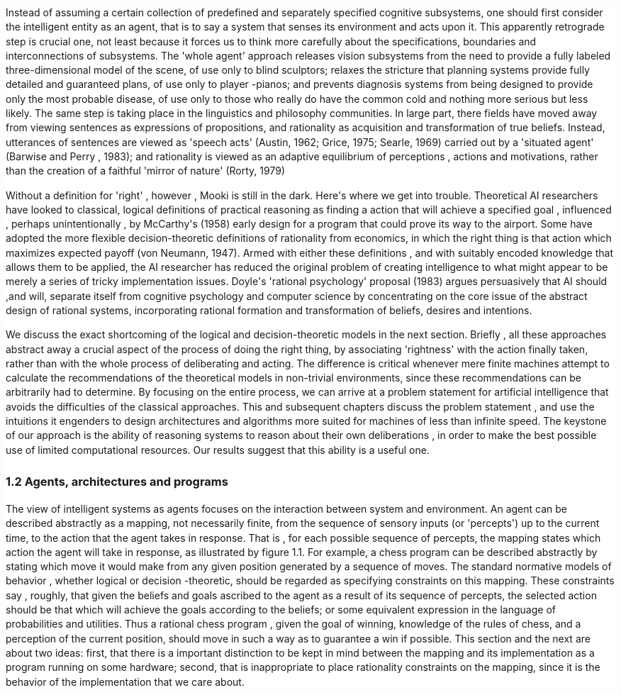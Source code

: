Instead of assuming a certain collection of predefined and separately specified cognitive subsystems, one should first consider the intelligent entity as an agent, that is to say a system that senses its environment and acts upon it. This apparently retrograde step is crucial one, not least because it forces us to think more carefully about the specifications, boundaries and interconnections of subsystems. The 'whole agent' approach releases vision subsystems from the need to provide a fully labeled three-dimensional model of the scene, of use only to blind sculptors; relaxes the stricture that planning systems provide fully detailed and guaranteed plans, of use only to player -pianos; and prevents diagnosis systems from being designed to provide only the most probable disease, of use only to those who really do have the common cold and nothing more serious but less likely. The same step is taking place in the linguistics and philosophy communities. In large part, there fields have moved away from viewing sentences as expressions of propositions, and rationality as acquisition and transformation of true beliefs. Instead, utterances of sentences are viewed as 'speech acts' (Austin, 1962; Grice, 1975; Searle, 1969) carried out by a 'situated agent' (Barwise and Perry , 1983); and rationality is viewed as an adaptive equilibrium of perceptions , actions and motivations, rather than the creation of a faithful 'mirror of nature' (Rorty, 1979)

Without a definition for 'right' , however , Mooki is still in the dark. Here's where we get into trouble. Theoretical AI researchers have looked to classical, logical definitions of practical reasoning as finding a action that will achieve a specified goal , influenced , perhaps unintentionally , by McCarthy's (1958) early design for a program that could prove its way to the airport. Some have adopted the more flexible decision-theoretic definitions of rationality from economics, in which the right thing is that action which maximizes expected payoff (von Neumann, 1947). Armed with either these definitions , and with suitably encoded knowledge that allows them to be applied, the AI researcher has reduced the original problem of creating intelligence to what might appear to be merely a series of tricky implementation issues. Doyle's 'rational psychology' proposal (1983) argues persuasively that AI should ,and will, separate itself from cognitive psychology and computer science by concentrating on the core issue of the abstract design of rational systems, incorporating rational formation and transformation of beliefs, desires and intentions.

We discuss the exact shortcoming of the logical and decision-theoretic models in the next section. Briefly , all these approaches abstract away a crucial aspect of the process of doing the right thing, by associating 'rightness' with the action finally taken, rather than with the whole process of deliberating and acting. The difference is critical whenever mere finite machines attempt to calculate the recommendations of the theoretical models in non-trivial environments, since these recommendations can be arbitrarily had to determine. By focusing on the entire process, we can arrive at a problem statement for artificial intelligence that avoids the difficulties of the classical approaches. This and subsequent chapters discuss the problem statement , and use the intuitions it engenders to design architectures and algorithms more suited for machines of less than infinite speed. The keystone of our approach is the ability of reasoning systems to reason about their own deliberations , in order to make the best possible use of limited computational resources. Our results suggest that this ability is a useful one.

### 1.2 Agents, architectures and programs

The view of intelligent systems as agents focuses on the interaction between system and environment. An agent can be described abstractly as a mapping, not necessarily finite, from the sequence of sensory inputs (or 'percepts') up to the current time, to the action that the agent takes in response. That is , for each possible sequence of percepts, the mapping states which action the agent will take in response, as illustrated by figure 1.1. For example, a chess program can be described abstractly by stating which move it would make from any given position generated by a sequence of moves. The standard normative models of behavior , whether logical or decision -theoretic, should be regarded as specifying constraints on this mapping. These constraints say , roughly, that given the beliefs and goals ascribed to the agent as a result of its sequence of percepts, the selected action should be that which will achieve the goals according to the beliefs; or some equivalent expression in the language of probabilities and utilities. Thus a rational chess program , given the goal of winning, knowledge of the rules of chess, and a perception of the current position, should move in such a way as to guarantee a win if possible. This section and the next are about two ideas: first, that there is a important distinction to be kept in mind between the mapping and its implementation as a program running on some hardware; second, that is inappropriate to place rationality constraints on the mapping, since it is the behavior of the implementation that we care about.
